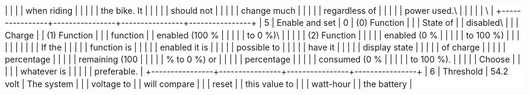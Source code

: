|                |                |                | when riding    |
|                |                |                | the bike. It   |
|                |                |                | should not     |
|                |                |                | change much    |
|                |                |                | regardless of  |
|                |                |                | power used.\   |
|                |                |                | \              |
+----------------+----------------+----------------+----------------+
| 5              | Enable and set | 0              | \(0\) Function |
|                | State of       |                | disabled\      |
|                | Charge         |                | (1) Function   |
|                | function       |                | enabled (100 % |
|                |                |                | to 0 %)\       |
|                |                |                | (2) Function   |
|                |                |                | enabled (0 %   |
|                |                |                | to 100 %)      |
|                |                |                |                |
|                |                |                | If the         |
|                |                |                | function is    |
|                |                |                | enabled it is  |
|                |                |                | possible to    |
|                |                |                | have it        |
|                |                |                | display state  |
|                |                |                | of charge      |
|                |                |                | percentage     |
|                |                |                | remaining (100 |
|                |                |                | % to 0 %) or   |
|                |                |                | percentage     |
|                |                |                | consumed (0 %  |
|                |                |                | to 100 %).     |
|                |                |                | Choose         |
|                |                |                | whatever is    |
|                |                |                | preferable.    |
+----------------+----------------+----------------+----------------+
| 6              | Threshold      | 54.2 volt      | The system     |
|                | voltage to     |                | will compare   |
|                | reset          |                | this value to  |
|                | watt-hour      |                | the battery    |
